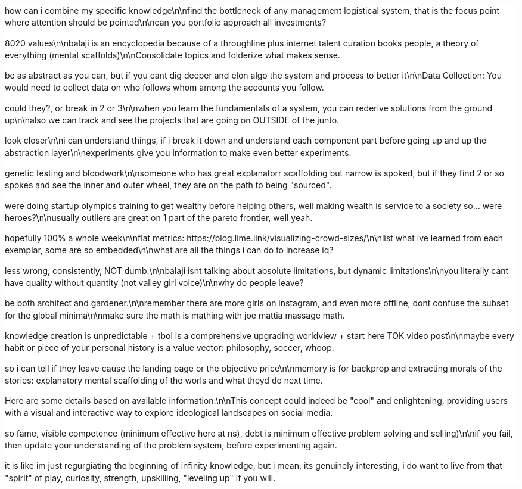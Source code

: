 how can i combine my specific knowledge\n\nfind the bottleneck of any management logistical system, that is the focus point where attention should be pointed\n\ncan you portfolio approach all investments?

8020 values\n\nbalaji is an encyclopedia because of a throughline plus internet talent curation books people, a theory of everything (mental scaffolds)\n\nConsolidate topics and folderize what makes sense.

be as abstract as you can, but if you cant dig deeper and elon algo the system and process to better it\n\nData Collection: You would need to collect data on who follows whom among the accounts you follow.

could they?, or break in 2 or 3\n\nwhen you learn the fundamentals of a system, you can rederive solutions from the ground up\n\nalso we can track and see the projects that are going on OUTSIDE of the junto.

look closer\n\ni can understand things, if i break it down and understand each component part before going up and up the abstraction layer\n\nexperiments give you information to make even better experiments.

genetic testing and bloodwork\n\nsomeone who has great explanatorr scaffolding but narrow is spoked, but if they find 2 or so spokes and see the inner and outer wheel, they are on the path to being "sourced".

were doing startup olympics training to get wealthy before helping others, well making wealth is service to a society so… were heroes?\n\nusually outliers are great on 1 part of the pareto frontier, well yeah.

hopefully 100% a whole week\n\nflat metrics: https://blog.lime.link/visualizing-crowd-sizes/\n\nlist what ive learned from each exemplar, some are so embedded\n\nwhat are all the things i can do to increase iq?

less wrong, consistently, NOT dumb.\n\nbalaji isnt talking about absolute limitations, but dynamic limitations\n\nyou literally cant have quality without quantity (not valley girl voice)\n\nwhy do people leave?

be both architect and gardener.\n\nremember there are more girls on instagram, and even more offline, dont confuse the subset for the global minima\n\nmake sure the math is mathing with joe mattia massage math.

knowledge creation is unpredictable + tboi is a comprehensive upgrading worldview + start here TOK video post\n\nmaybe every habit or piece of your personal history is a value vector: philosophy, soccer, whoop.

so i can tell if they leave cause the landing page or the objective price\n\nmemory is for backprop and extracting morals of the stories: explanatory mental scaffolding of the worls and what theyd do next time.

Here are some details based on available information:\n\nThis concept could indeed be "cool" and enlightening, providing users with a visual and interactive way to explore ideological landscapes on social media.

so fame, visible competence (minimum effective here at ns), debt is minimum effective problem solving and selling)\n\nif you fail, then update your understanding of the problem system, before experimenting again.

it is like im just regurgiating the beginning of infinity knowledge, but i mean, its genuinely interesting, i do want to live from that "spirit" of play, curiosity, strength, upskilling, "leveling up" if you will.
